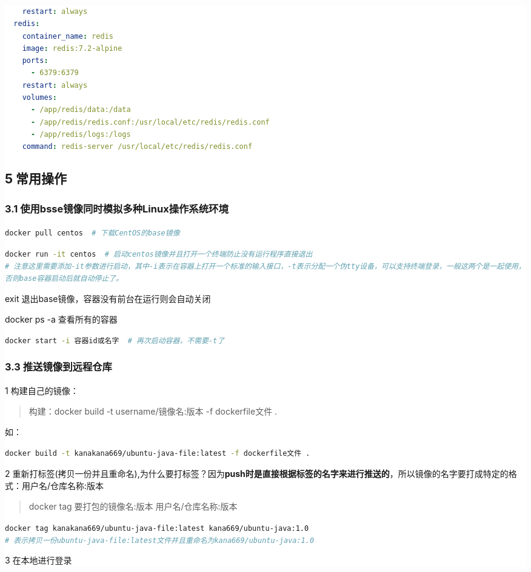 ~~~yaml
    restart: always
  redis:
    container_name: redis
    image: redis:7.2-alpine
    ports:
      - 6379:6379
    restart: always
    volumes:
      - /app/redis/data:/data
      - /app/redis/redis.conf:/usr/local/etc/redis/redis.conf
      - /app/redis/logs:/logs
    command: redis-server /usr/local/etc/redis/redis.conf
~~~





## 5 常用操作

### 3.1 使用bsse镜像同时模拟多种Linux操作系统环境

```sh
docker pull centos  # 下载CentOS的base镜像
```

```sh
docker run -it centos  # 启动centos镜像并且打开一个终端防止没有运行程序直接退出
# 注意这里需要添加-it参数进行启动，其中-i表示在容器上打开一个标准的输入接口，-t表示分配一个伪tty设备，可以支持终端登录，一般这两个是一起使用，否则base容器启动后就自动停止了。
```

exit 退出base镜像，容器没有前台在运行则会自动关闭

docker ps -a 查看所有的容器

```sh
docker start -i 容器id或名字  # 再次启动容器，不需要-t了
```



### 3.3 推送镜像到远程仓库

1 构建自己的镜像：

> 构建：docker build -t username/镜像名:版本 -f dockerfile文件 .

如：

~~~sh
docker build -t kanakana669/ubuntu-java-file:latest -f dockerfile文件 .
~~~

2 重新打标签(拷贝一份并且重命名),为什么要打标签？因为**push时是直接根据标签的名字来进行推送的**，所以镜像的名字要打成特定的格式：用户名/仓库名称:版本

> docker tag 要打包的镜像名:版本 用户名/仓库名称:版本

```sh
docker tag kanakana669/ubuntu-java-file:latest kana669/ubuntu-java:1.0
# 表示拷贝一份ubuntu-java-file:latest文件并且重命名为kana669/ubuntu-java:1.0
```
3 在本地进行登录
